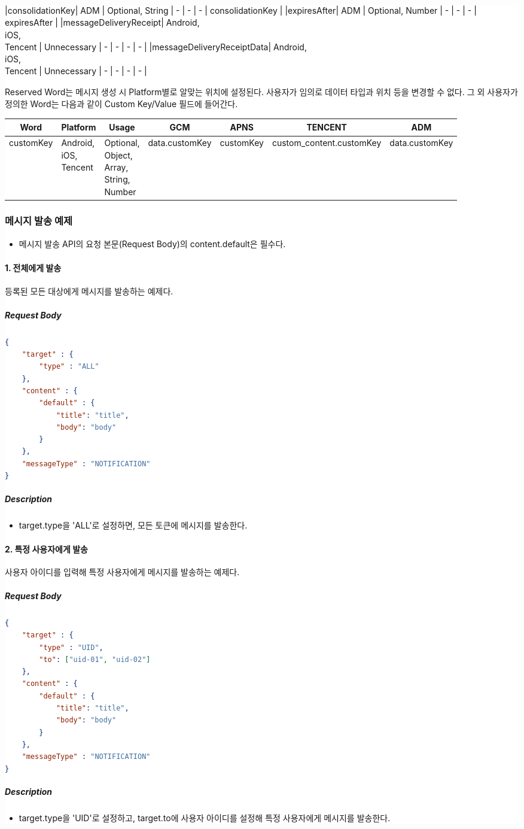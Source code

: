 |consolidationKey| ADM | Optional, String | - | - | - | consolidationKey |
|expiresAfter| ADM | Optional, Number | - | - | - | expiresAfter |
|messageDeliveryReceipt| Android, <br/>iOS, <br/> Tencent | Unnecessary | - | - | - | - |
|messageDeliveryReceiptData| Android, <br/>iOS, <br/> Tencent | Unnecessary | - | - | - | - |

Reserved Word는 메시지 생성 시 Platform별로 알맞는 위치에 설정된다. 사용자가 임의로 데이터 타입과 위치 등을 변경할 수 없다.
그 외 사용자가 정의한 Word는 다음과 같이 Custom Key/Value 필드에 들어간다.

|Word|	Platform|	Usage|	GCM|	APNS|	TENCENT| ADM|
|---|---|---|---|---|---|---|
|customKey|	Android, <br/> iOS, <br/> Tencent|	Optional, <br/> Object, <br/> Array, <br/> String, <br/> Number|	data.customKey|	customKey|	custom_content.customKey| data.customKey|

### 메시지 발송 예제

- 메시지 발송 API의 요청 본문(Request Body)의 content.default은 필수다.

#### 1. 전체에게 발송
등록된 모든 대상에게 메시지를 발송하는 예제다.

##### Request Body
```json
{
    "target" : {
        "type" : "ALL"
    },
    "content" : {
        "default" : {
            "title": "title",
            "body": "body"
        }
    },
    "messageType" : "NOTIFICATION"
}
```
##### Description
- target.type을 'ALL'로 설정하면, 모든 토큰에 메시지를 발송한다.

#### 2. 특정 사용자에게 발송
사용자 아이디를 입력해 특정 사용자에게 메시지를 발송하는 예제다.

##### Request Body
```json
{
    "target" : {
        "type" : "UID",
        "to": ["uid-01", "uid-02"]
    },
    "content" : {
        "default" : {
            "title": "title",
            "body": "body"
        }
    },
    "messageType" : "NOTIFICATION"
}
```
##### Description
- target.type을 'UID'로 설정하고, target.to에 사용자 아이디를 설정해 특정 사용자에게 메시지를 발송한다.
